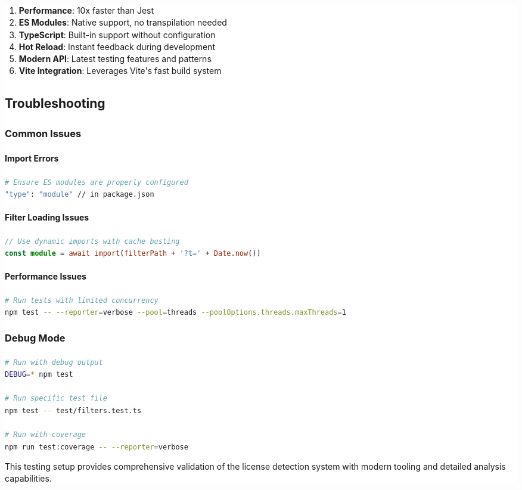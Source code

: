 1. **Performance**: 10x faster than Jest
2. **ES Modules**: Native support, no transpilation needed
3. **TypeScript**: Built-in support without configuration
4. **Hot Reload**: Instant feedback during development
5. **Modern API**: Latest testing features and patterns
6. **Vite Integration**: Leverages Vite's fast build system

## Troubleshooting

### Common Issues

#### Import Errors
```bash
# Ensure ES modules are properly configured
"type": "module" // in package.json
```

#### Filter Loading Issues
```typescript
// Use dynamic imports with cache busting
const module = await import(filterPath + '?t=' + Date.now())
```

#### Performance Issues
```bash
# Run tests with limited concurrency
npm test -- --reporter=verbose --pool=threads --poolOptions.threads.maxThreads=1
```

### Debug Mode
```bash
# Run with debug output
DEBUG=* npm test

# Run specific test file
npm test -- test/filters.test.ts

# Run with coverage
npm run test:coverage -- --reporter=verbose
```

This testing setup provides comprehensive validation of the license detection system with modern tooling and detailed analysis capabilities.
